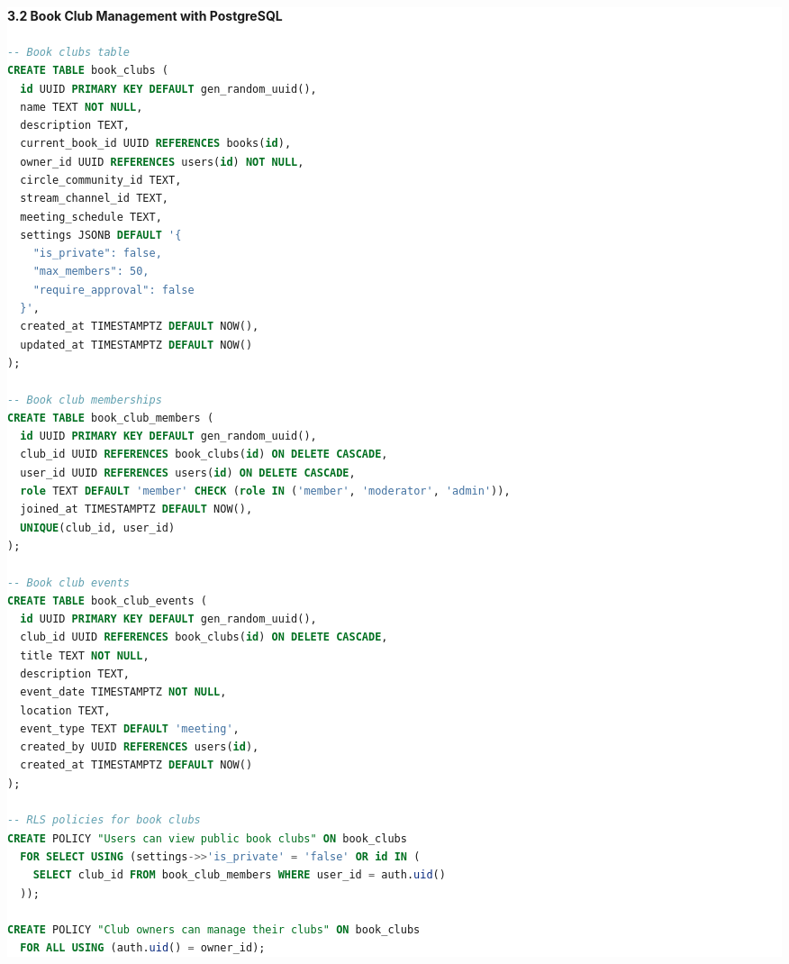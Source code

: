 #### 3.2 Book Club Management with PostgreSQL
```sql
-- Book clubs table
CREATE TABLE book_clubs (
  id UUID PRIMARY KEY DEFAULT gen_random_uuid(),
  name TEXT NOT NULL,
  description TEXT,
  current_book_id UUID REFERENCES books(id),
  owner_id UUID REFERENCES users(id) NOT NULL,
  circle_community_id TEXT,
  stream_channel_id TEXT,
  meeting_schedule TEXT,
  settings JSONB DEFAULT '{
    "is_private": false,
    "max_members": 50,
    "require_approval": false
  }',
  created_at TIMESTAMPTZ DEFAULT NOW(),
  updated_at TIMESTAMPTZ DEFAULT NOW()
);

-- Book club memberships
CREATE TABLE book_club_members (
  id UUID PRIMARY KEY DEFAULT gen_random_uuid(),
  club_id UUID REFERENCES book_clubs(id) ON DELETE CASCADE,
  user_id UUID REFERENCES users(id) ON DELETE CASCADE,
  role TEXT DEFAULT 'member' CHECK (role IN ('member', 'moderator', 'admin')),
  joined_at TIMESTAMPTZ DEFAULT NOW(),
  UNIQUE(club_id, user_id)
);

-- Book club events
CREATE TABLE book_club_events (
  id UUID PRIMARY KEY DEFAULT gen_random_uuid(),
  club_id UUID REFERENCES book_clubs(id) ON DELETE CASCADE,
  title TEXT NOT NULL,
  description TEXT,
  event_date TIMESTAMPTZ NOT NULL,
  location TEXT,
  event_type TEXT DEFAULT 'meeting',
  created_by UUID REFERENCES users(id),
  created_at TIMESTAMPTZ DEFAULT NOW()
);

-- RLS policies for book clubs
CREATE POLICY "Users can view public book clubs" ON book_clubs
  FOR SELECT USING (settings->>'is_private' = 'false' OR id IN (
    SELECT club_id FROM book_club_members WHERE user_id = auth.uid()
  ));
  
CREATE POLICY "Club owners can manage their clubs" ON book_clubs
  FOR ALL USING (auth.uid() = owner_id);
```
